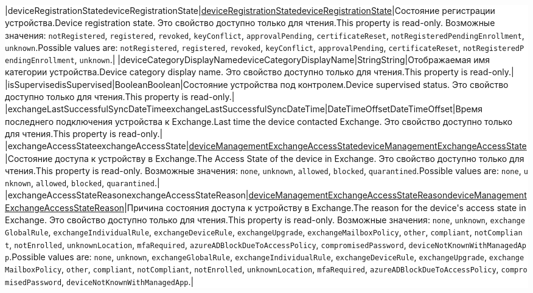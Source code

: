 |<span data-ttu-id="da6a4-341">deviceRegistrationState</span><span class="sxs-lookup"><span data-stu-id="da6a4-341">deviceRegistrationState</span></span>|[<span data-ttu-id="da6a4-342">deviceRegistrationState</span><span class="sxs-lookup"><span data-stu-id="da6a4-342">deviceRegistrationState</span></span>](../resources/intune-devices-deviceregistrationstate.md)|<span data-ttu-id="da6a4-343">Состояние регистрации устройства.</span><span class="sxs-lookup"><span data-stu-id="da6a4-343">Device registration state.</span></span> <span data-ttu-id="da6a4-344">Это свойство доступно только для чтения.</span><span class="sxs-lookup"><span data-stu-id="da6a4-344">This property is read-only.</span></span> <span data-ttu-id="da6a4-345">Возможные значения: `notRegistered`, `registered`, `revoked`, `keyConflict`, `approvalPending`, `certificateReset`, `notRegisteredPendingEnrollment`, `unknown`.</span><span class="sxs-lookup"><span data-stu-id="da6a4-345">Possible values are: `notRegistered`, `registered`, `revoked`, `keyConflict`, `approvalPending`, `certificateReset`, `notRegisteredPendingEnrollment`, `unknown`.</span></span>|
|<span data-ttu-id="da6a4-346">deviceCategoryDisplayName</span><span class="sxs-lookup"><span data-stu-id="da6a4-346">deviceCategoryDisplayName</span></span>|<span data-ttu-id="da6a4-347">String</span><span class="sxs-lookup"><span data-stu-id="da6a4-347">String</span></span>|<span data-ttu-id="da6a4-348">Отображаемая имя категории устройства.</span><span class="sxs-lookup"><span data-stu-id="da6a4-348">Device category display name.</span></span> <span data-ttu-id="da6a4-349">Это свойство доступно только для чтения.</span><span class="sxs-lookup"><span data-stu-id="da6a4-349">This property is read-only.</span></span>|
|<span data-ttu-id="da6a4-350">isSupervised</span><span class="sxs-lookup"><span data-stu-id="da6a4-350">isSupervised</span></span>|<span data-ttu-id="da6a4-351">Boolean</span><span class="sxs-lookup"><span data-stu-id="da6a4-351">Boolean</span></span>|<span data-ttu-id="da6a4-352">Состояние устройства под контролем.</span><span class="sxs-lookup"><span data-stu-id="da6a4-352">Device supervised status.</span></span> <span data-ttu-id="da6a4-353">Это свойство доступно только для чтения.</span><span class="sxs-lookup"><span data-stu-id="da6a4-353">This property is read-only.</span></span>|
|<span data-ttu-id="da6a4-354">exchangeLastSuccessfulSyncDateTime</span><span class="sxs-lookup"><span data-stu-id="da6a4-354">exchangeLastSuccessfulSyncDateTime</span></span>|<span data-ttu-id="da6a4-355">DateTimeOffset</span><span class="sxs-lookup"><span data-stu-id="da6a4-355">DateTimeOffset</span></span>|<span data-ttu-id="da6a4-356">Время последнего подключения устройства к Exchange.</span><span class="sxs-lookup"><span data-stu-id="da6a4-356">Last time the device contacted Exchange.</span></span> <span data-ttu-id="da6a4-357">Это свойство доступно только для чтения.</span><span class="sxs-lookup"><span data-stu-id="da6a4-357">This property is read-only.</span></span>|
|<span data-ttu-id="da6a4-358">exchangeAccessState</span><span class="sxs-lookup"><span data-stu-id="da6a4-358">exchangeAccessState</span></span>|[<span data-ttu-id="da6a4-359">deviceManagementExchangeAccessState</span><span class="sxs-lookup"><span data-stu-id="da6a4-359">deviceManagementExchangeAccessState</span></span>](../resources/intune-devices-devicemanagementexchangeaccessstate.md)|<span data-ttu-id="da6a4-360">Состояние доступа к устройству в Exchange.</span><span class="sxs-lookup"><span data-stu-id="da6a4-360">The Access State of the device in Exchange.</span></span> <span data-ttu-id="da6a4-361">Это свойство доступно только для чтения.</span><span class="sxs-lookup"><span data-stu-id="da6a4-361">This property is read-only.</span></span> <span data-ttu-id="da6a4-362">Возможные значения: `none`, `unknown`, `allowed`, `blocked`, `quarantined`.</span><span class="sxs-lookup"><span data-stu-id="da6a4-362">Possible values are: `none`, `unknown`, `allowed`, `blocked`, `quarantined`.</span></span>|
|<span data-ttu-id="da6a4-363">exchangeAccessStateReason</span><span class="sxs-lookup"><span data-stu-id="da6a4-363">exchangeAccessStateReason</span></span>|[<span data-ttu-id="da6a4-364">deviceManagementExchangeAccessStateReason</span><span class="sxs-lookup"><span data-stu-id="da6a4-364">deviceManagementExchangeAccessStateReason</span></span>](../resources/intune-devices-devicemanagementexchangeaccessstatereason.md)|<span data-ttu-id="da6a4-365">Причина состояния доступа к устройству в Exchange.</span><span class="sxs-lookup"><span data-stu-id="da6a4-365">The reason for the device's access state in Exchange.</span></span> <span data-ttu-id="da6a4-366">Это свойство доступно только для чтения.</span><span class="sxs-lookup"><span data-stu-id="da6a4-366">This property is read-only.</span></span> <span data-ttu-id="da6a4-367">Возможные значения: `none`, `unknown`, `exchangeGlobalRule`, `exchangeIndividualRule`, `exchangeDeviceRule`, `exchangeUpgrade`, `exchangeMailboxPolicy`, `other`, `compliant`, `notCompliant`, `notEnrolled`, `unknownLocation`, `mfaRequired`, `azureADBlockDueToAccessPolicy`, `compromisedPassword`, `deviceNotKnownWithManagedApp`.</span><span class="sxs-lookup"><span data-stu-id="da6a4-367">Possible values are: `none`, `unknown`, `exchangeGlobalRule`, `exchangeIndividualRule`, `exchangeDeviceRule`, `exchangeUpgrade`, `exchangeMailboxPolicy`, `other`, `compliant`, `notCompliant`, `notEnrolled`, `unknownLocation`, `mfaRequired`, `azureADBlockDueToAccessPolicy`, `compromisedPassword`, `deviceNotKnownWithManagedApp`.</span></span>|